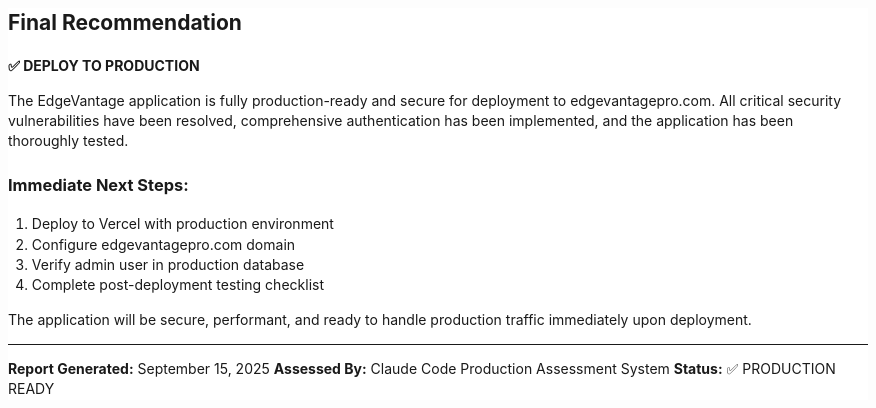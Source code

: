
## Final Recommendation

**✅ DEPLOY TO PRODUCTION**

The EdgeVantage application is fully production-ready and secure for deployment to edgevantagepro.com. All critical security vulnerabilities have been resolved, comprehensive authentication has been implemented, and the application has been thoroughly tested.

### Immediate Next Steps:
1. Deploy to Vercel with production environment
2. Configure edgevantagepro.com domain
3. Verify admin user in production database
4. Complete post-deployment testing checklist

The application will be secure, performant, and ready to handle production traffic immediately upon deployment.

---

**Report Generated:** September 15, 2025
**Assessed By:** Claude Code Production Assessment System
**Status:** ✅ PRODUCTION READY